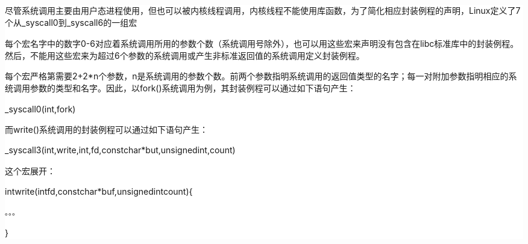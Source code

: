   尽管系统调用主要由用户态进程使用，但也可以被内核线程调用，内核线程不能使用库函数，为了简化相应封装例程的声明，Linux定义了7个从_syscall0到_syscall6的一组宏

  每个宏名字中的数字0-6对应着系统调用所用的参数个数（系统调用号除外），也可以用这些宏来声明没有包含在libc标准库中的封装例程。然后，不能用这些宏来为超过6个参数的系统调用或产生非标准返回值的系统调用定义封装例程。

  每个宏严格第需要2+2*n个参数，n是系统调用的参数个数。前两个参数指明系统调用的返回值类型的名字；每一对附加参数指明相应的系统调用参数的类型和名字。因此，以fork()系统调用为例，其封装例程可以通过如下语句产生：

_syscall0(int,fork)

  而write()系统调用的封装例程可以通过如下语句产生：

_syscall3(int,write,int,fd,constchar*but,unsignedint,count)

  这个宏展开：

  intwrite(intfd,constchar*buf,unsignedintcount){

    。。。

  }



